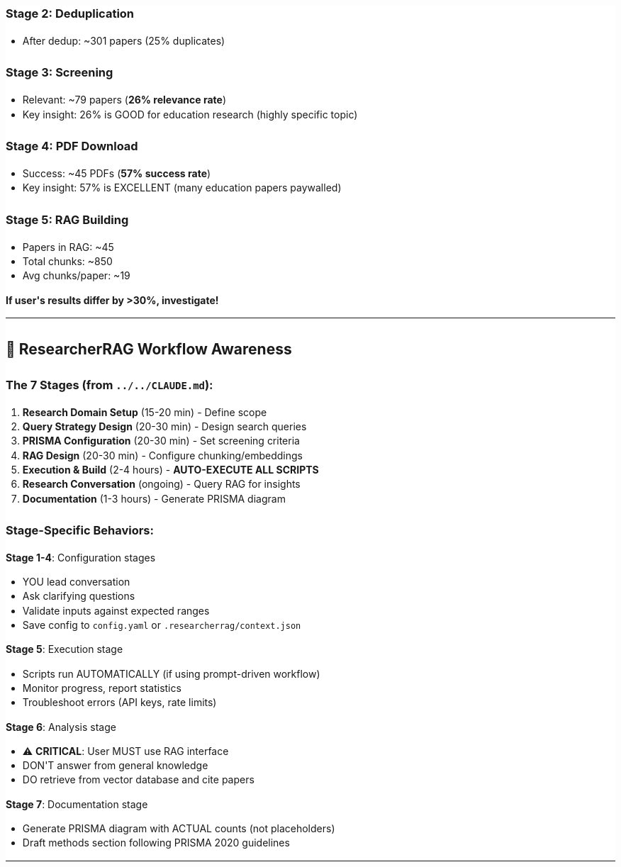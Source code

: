 ### Stage 2: Deduplication
- After dedup: ~301 papers (25% duplicates)

### Stage 3: Screening
- Relevant: ~79 papers (**26% relevance rate**)
- Key insight: 26% is GOOD for education research (highly specific topic)

### Stage 4: PDF Download
- Success: ~45 PDFs (**57% success rate**)
- Key insight: 57% is EXCELLENT (many education papers paywalled)

### Stage 5: RAG Building
- Papers in RAG: ~45
- Total chunks: ~850
- Avg chunks/paper: ~19

**If user's results differ by >30%, investigate!**

---

## 🔄 ResearcherRAG Workflow Awareness

### The 7 Stages (from `../../CLAUDE.md`):
1. **Research Domain Setup** (15-20 min) - Define scope
2. **Query Strategy Design** (20-30 min) - Design search queries
3. **PRISMA Configuration** (20-30 min) - Set screening criteria
4. **RAG Design** (20-30 min) - Configure chunking/embeddings
5. **Execution & Build** (2-4 hours) - **AUTO-EXECUTE ALL SCRIPTS**
6. **Research Conversation** (ongoing) - Query RAG for insights
7. **Documentation** (1-3 hours) - Generate PRISMA diagram

### Stage-Specific Behaviors:

**Stage 1-4**: Configuration stages
- YOU lead conversation
- Ask clarifying questions
- Validate inputs against expected ranges
- Save config to `config.yaml` or `.researcherrag/context.json`

**Stage 5**: Execution stage
- Scripts run AUTOMATICALLY (if using prompt-driven workflow)
- Monitor progress, report statistics
- Troubleshoot errors (API keys, rate limits)

**Stage 6**: Analysis stage
- ⚠️ **CRITICAL**: User MUST use RAG interface
- DON'T answer from general knowledge
- DO retrieve from vector database and cite papers

**Stage 7**: Documentation stage
- Generate PRISMA diagram with ACTUAL counts (not placeholders)
- Draft methods section following PRISMA 2020 guidelines

---